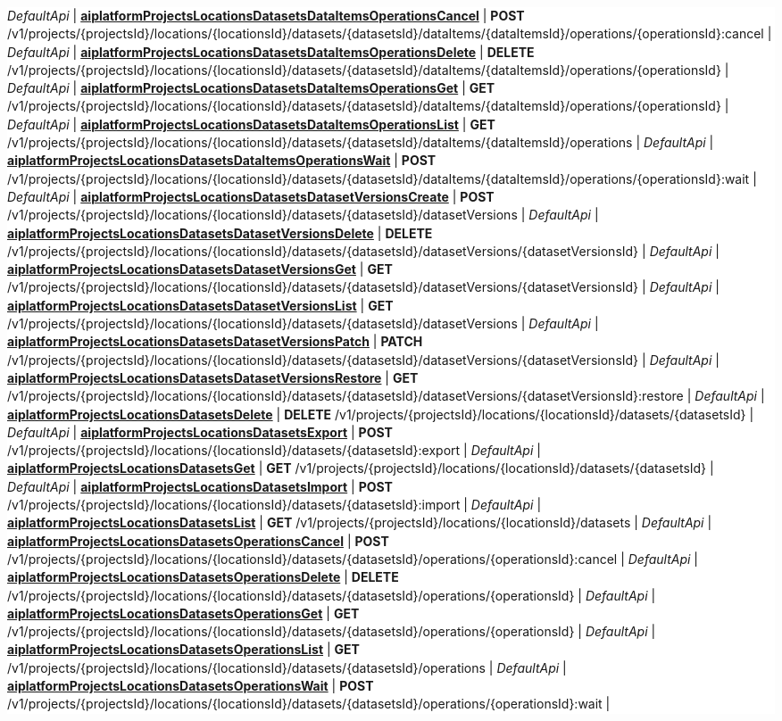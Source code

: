 *DefaultApi* | [**aiplatformProjectsLocationsDatasetsDataItemsOperationsCancel**](docs/DefaultApi.md#aiplatformProjectsLocationsDatasetsDataItemsOperationsCancel) | **POST** /v1/projects/{projectsId}/locations/{locationsId}/datasets/{datasetsId}/dataItems/{dataItemsId}/operations/{operationsId}:cancel | 
*DefaultApi* | [**aiplatformProjectsLocationsDatasetsDataItemsOperationsDelete**](docs/DefaultApi.md#aiplatformProjectsLocationsDatasetsDataItemsOperationsDelete) | **DELETE** /v1/projects/{projectsId}/locations/{locationsId}/datasets/{datasetsId}/dataItems/{dataItemsId}/operations/{operationsId} | 
*DefaultApi* | [**aiplatformProjectsLocationsDatasetsDataItemsOperationsGet**](docs/DefaultApi.md#aiplatformProjectsLocationsDatasetsDataItemsOperationsGet) | **GET** /v1/projects/{projectsId}/locations/{locationsId}/datasets/{datasetsId}/dataItems/{dataItemsId}/operations/{operationsId} | 
*DefaultApi* | [**aiplatformProjectsLocationsDatasetsDataItemsOperationsList**](docs/DefaultApi.md#aiplatformProjectsLocationsDatasetsDataItemsOperationsList) | **GET** /v1/projects/{projectsId}/locations/{locationsId}/datasets/{datasetsId}/dataItems/{dataItemsId}/operations | 
*DefaultApi* | [**aiplatformProjectsLocationsDatasetsDataItemsOperationsWait**](docs/DefaultApi.md#aiplatformProjectsLocationsDatasetsDataItemsOperationsWait) | **POST** /v1/projects/{projectsId}/locations/{locationsId}/datasets/{datasetsId}/dataItems/{dataItemsId}/operations/{operationsId}:wait | 
*DefaultApi* | [**aiplatformProjectsLocationsDatasetsDatasetVersionsCreate**](docs/DefaultApi.md#aiplatformProjectsLocationsDatasetsDatasetVersionsCreate) | **POST** /v1/projects/{projectsId}/locations/{locationsId}/datasets/{datasetsId}/datasetVersions | 
*DefaultApi* | [**aiplatformProjectsLocationsDatasetsDatasetVersionsDelete**](docs/DefaultApi.md#aiplatformProjectsLocationsDatasetsDatasetVersionsDelete) | **DELETE** /v1/projects/{projectsId}/locations/{locationsId}/datasets/{datasetsId}/datasetVersions/{datasetVersionsId} | 
*DefaultApi* | [**aiplatformProjectsLocationsDatasetsDatasetVersionsGet**](docs/DefaultApi.md#aiplatformProjectsLocationsDatasetsDatasetVersionsGet) | **GET** /v1/projects/{projectsId}/locations/{locationsId}/datasets/{datasetsId}/datasetVersions/{datasetVersionsId} | 
*DefaultApi* | [**aiplatformProjectsLocationsDatasetsDatasetVersionsList**](docs/DefaultApi.md#aiplatformProjectsLocationsDatasetsDatasetVersionsList) | **GET** /v1/projects/{projectsId}/locations/{locationsId}/datasets/{datasetsId}/datasetVersions | 
*DefaultApi* | [**aiplatformProjectsLocationsDatasetsDatasetVersionsPatch**](docs/DefaultApi.md#aiplatformProjectsLocationsDatasetsDatasetVersionsPatch) | **PATCH** /v1/projects/{projectsId}/locations/{locationsId}/datasets/{datasetsId}/datasetVersions/{datasetVersionsId} | 
*DefaultApi* | [**aiplatformProjectsLocationsDatasetsDatasetVersionsRestore**](docs/DefaultApi.md#aiplatformProjectsLocationsDatasetsDatasetVersionsRestore) | **GET** /v1/projects/{projectsId}/locations/{locationsId}/datasets/{datasetsId}/datasetVersions/{datasetVersionsId}:restore | 
*DefaultApi* | [**aiplatformProjectsLocationsDatasetsDelete**](docs/DefaultApi.md#aiplatformProjectsLocationsDatasetsDelete) | **DELETE** /v1/projects/{projectsId}/locations/{locationsId}/datasets/{datasetsId} | 
*DefaultApi* | [**aiplatformProjectsLocationsDatasetsExport**](docs/DefaultApi.md#aiplatformProjectsLocationsDatasetsExport) | **POST** /v1/projects/{projectsId}/locations/{locationsId}/datasets/{datasetsId}:export | 
*DefaultApi* | [**aiplatformProjectsLocationsDatasetsGet**](docs/DefaultApi.md#aiplatformProjectsLocationsDatasetsGet) | **GET** /v1/projects/{projectsId}/locations/{locationsId}/datasets/{datasetsId} | 
*DefaultApi* | [**aiplatformProjectsLocationsDatasetsImport**](docs/DefaultApi.md#aiplatformProjectsLocationsDatasetsImport) | **POST** /v1/projects/{projectsId}/locations/{locationsId}/datasets/{datasetsId}:import | 
*DefaultApi* | [**aiplatformProjectsLocationsDatasetsList**](docs/DefaultApi.md#aiplatformProjectsLocationsDatasetsList) | **GET** /v1/projects/{projectsId}/locations/{locationsId}/datasets | 
*DefaultApi* | [**aiplatformProjectsLocationsDatasetsOperationsCancel**](docs/DefaultApi.md#aiplatformProjectsLocationsDatasetsOperationsCancel) | **POST** /v1/projects/{projectsId}/locations/{locationsId}/datasets/{datasetsId}/operations/{operationsId}:cancel | 
*DefaultApi* | [**aiplatformProjectsLocationsDatasetsOperationsDelete**](docs/DefaultApi.md#aiplatformProjectsLocationsDatasetsOperationsDelete) | **DELETE** /v1/projects/{projectsId}/locations/{locationsId}/datasets/{datasetsId}/operations/{operationsId} | 
*DefaultApi* | [**aiplatformProjectsLocationsDatasetsOperationsGet**](docs/DefaultApi.md#aiplatformProjectsLocationsDatasetsOperationsGet) | **GET** /v1/projects/{projectsId}/locations/{locationsId}/datasets/{datasetsId}/operations/{operationsId} | 
*DefaultApi* | [**aiplatformProjectsLocationsDatasetsOperationsList**](docs/DefaultApi.md#aiplatformProjectsLocationsDatasetsOperationsList) | **GET** /v1/projects/{projectsId}/locations/{locationsId}/datasets/{datasetsId}/operations | 
*DefaultApi* | [**aiplatformProjectsLocationsDatasetsOperationsWait**](docs/DefaultApi.md#aiplatformProjectsLocationsDatasetsOperationsWait) | **POST** /v1/projects/{projectsId}/locations/{locationsId}/datasets/{datasetsId}/operations/{operationsId}:wait | 